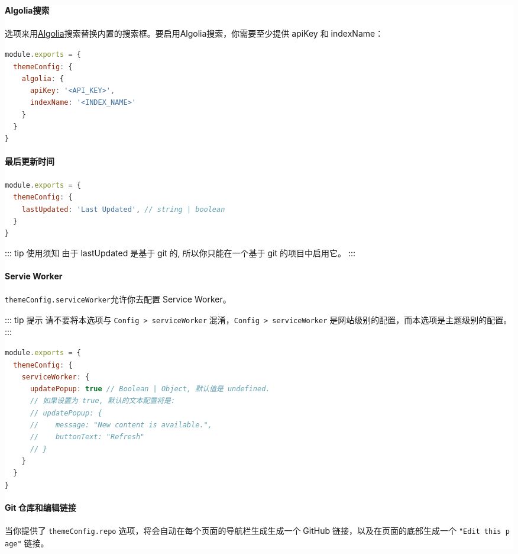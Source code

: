 #### Algolia搜索

选项来用[Algolia](https://yarnpkg.com/zh-Hans/)搜索替换内置的搜索框。要启用Algolia搜索，你需要至少提供 apiKey 和 indexName：

```js
module.exports = {
  themeConfig: {
    algolia: {
      apiKey: '<API_KEY>',
      indexName: '<INDEX_NAME>'
    }
  }
}
```

#### 最后更新时间

```js
module.exports = {
  themeConfig: {
    lastUpdated: 'Last Updated', // string | boolean
  }
}
```

::: tip 使用须知
由于 lastUpdated 是基于 git 的, 所以你只能在一个基于 git 的项目中启用它。
:::

#### Servie Worker

`themeConfig.serviceWorker`允许你去配置 Service Worker。

::: tip 提示
请不要将本选项与 `Config > serviceWorker` 混淆，`Config > serviceWorker` 是网站级别的配置，而本选项是主题级别的配置。
:::

```js
module.exports = {
  themeConfig: {
    serviceWorker: {
      updatePopup: true // Boolean | Object, 默认值是 undefined.
      // 如果设置为 true, 默认的文本配置将是: 
      // updatePopup: { 
      //    message: "New content is available.", 
      //    buttonText: "Refresh" 
      // }
    }
  }
}
```

#### Git 仓库和编辑链接

当你提供了 `themeConfig.repo` 选项，将会自动在每个页面的导航栏生成生成一个 GitHub 链接，以及在页面的底部生成一个 `"Edit this page"` 链接。
